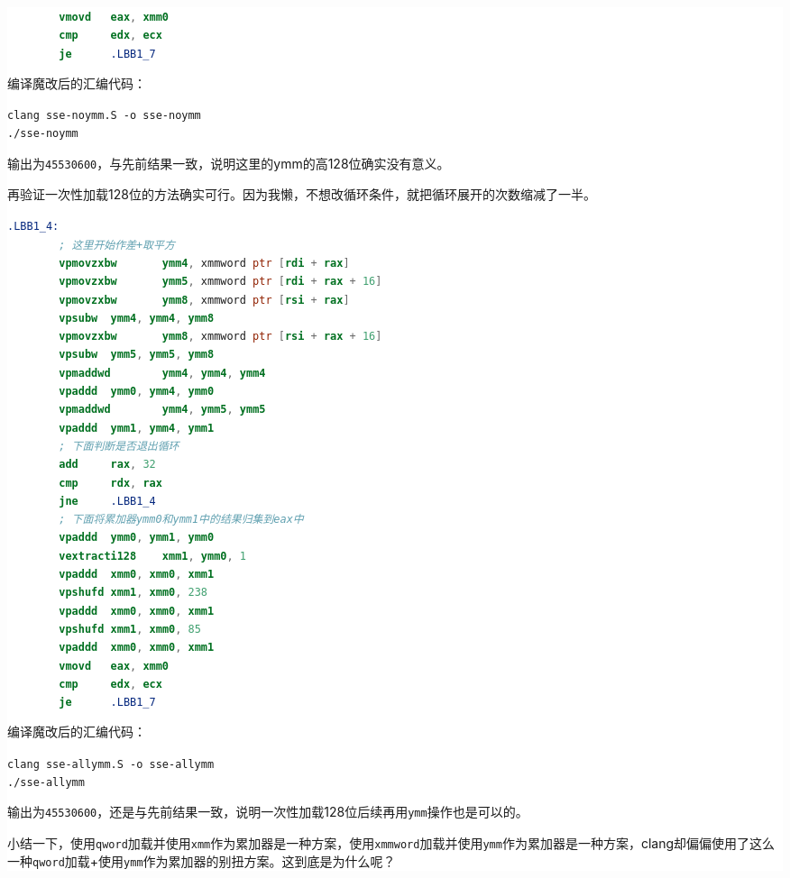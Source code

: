 ```nasm
        vmovd   eax, xmm0
        cmp     edx, ecx
        je      .LBB1_7
```

编译魔改后的汇编代码：

```shell
clang sse-noymm.S -o sse-noymm
./sse-noymm
```

输出为`45530600`，与先前结果一致，说明这里的ymm的高128位确实没有意义。

再验证一次性加载128位的方法确实可行。因为我懒，不想改循环条件，就把循环展开的次数缩减了一半。

```nasm
.LBB1_4:
        ; 这里开始作差+取平方
        vpmovzxbw       ymm4, xmmword ptr [rdi + rax]
        vpmovzxbw       ymm5, xmmword ptr [rdi + rax + 16]
        vpmovzxbw       ymm8, xmmword ptr [rsi + rax]
        vpsubw  ymm4, ymm4, ymm8
        vpmovzxbw       ymm8, xmmword ptr [rsi + rax + 16]
        vpsubw  ymm5, ymm5, ymm8
        vpmaddwd        ymm4, ymm4, ymm4
        vpaddd  ymm0, ymm4, ymm0
        vpmaddwd        ymm4, ymm5, ymm5
        vpaddd  ymm1, ymm4, ymm1
        ; 下面判断是否退出循环
        add     rax, 32
        cmp     rdx, rax
        jne     .LBB1_4
        ; 下面将累加器ymm0和ymm1中的结果归集到eax中
        vpaddd  ymm0, ymm1, ymm0
        vextracti128    xmm1, ymm0, 1
        vpaddd  xmm0, xmm0, xmm1
        vpshufd xmm1, xmm0, 238
        vpaddd  xmm0, xmm0, xmm1
        vpshufd xmm1, xmm0, 85
        vpaddd  xmm0, xmm0, xmm1
        vmovd   eax, xmm0
        cmp     edx, ecx
        je      .LBB1_7
```

编译魔改后的汇编代码：

```shell
clang sse-allymm.S -o sse-allymm
./sse-allymm
```

输出为`45530600`，还是与先前结果一致，说明一次性加载128位后续再用`ymm`操作也是可以的。

小结一下，使用`qword`加载并使用`xmm`作为累加器是一种方案，使用`xmmword`加载并使用`ymm`作为累加器是一种方案，clang却偏偏使用了这么一种`qword`加载+使用`ymm`作为累加器的别扭方案。这到底是为什么呢？


[1]: #uOps
[2]: Latency
[3]: RThroughput
[4]: MayLoad
[5]: MayStore
[6]: HasSideEffects (U)
[1]: #uOps
[2]: Latency
[3]: RThroughput
[4]: MayLoad
[5]: MayStore
[6]: HasSideEffects (U)